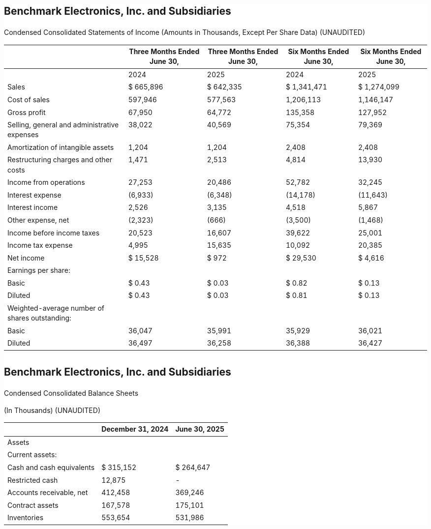 ###

## Benchmark Electronics, Inc. and Subsidiaries

Condensed Consolidated Statements of Income (Amounts in Thousands, Except Per Share Data) (UNAUDITED)

|                                                | Three Months Ended June 30,   | Three Months Ended June 30,   | Six Months Ended June 30,   | Six Months Ended June 30,   |
|------------------------------------------------|-------------------------------|-------------------------------|-----------------------------|-----------------------------|
|                                                | 2024                          | 2025                          | 2024                        | 2025                        |
| Sales                                          | $ 665,896                     | $ 642,335                     | $ 1,341,471                 | $ 1,274,099                 |
| Cost of sales                                  | 597,946                       | 577,563                       | 1,206,113                   | 1,146,147                   |
| Gross profit                                   | 67,950                        | 64,772                        | 135,358                     | 127,952                     |
| Selling, general and administrative expenses   | 38,022                        | 40,569                        | 75,354                      | 79,369                      |
| Amortization of intangible assets              | 1,204                         | 1,204                         | 2,408                       | 2,408                       |
| Restructuring charges and other costs          | 1,471                         | 2,513                         | 4,814                       | 13,930                      |
| Income from operations                         | 27,253                        | 20,486                        | 52,782                      | 32,245                      |
| Interest expense                               | (6,933)                       | (6,348)                       | (14,178)                    | (11,643)                    |
| Interest income                                | 2,526                         | 3,135                         | 4,518                       | 5,867                       |
| Other expense, net                             | (2,323)                       | (666)                         | (3,500)                     | (1,468)                     |
| Income before income taxes                     | 20,523                        | 16,607                        | 39,622                      | 25,001                      |
| Income tax expense                             | 4,995                         | 15,635                        | 10,092                      | 20,385                      |
| Net income                                     | $ 15,528                      | $ 972                         | $ 29,530                    | $ 4,616                     |
| Earnings per share:                            |                               |                               |                             |                             |
| Basic                                          | $ 0.43                        | $ 0.03                        | $ 0.82                      | $ 0.13                      |
| Diluted                                        | $ 0.43                        | $ 0.03                        | $ 0.81                      | $ 0.13                      |
| Weighted-average number of shares outstanding: |                               |                               |                             |                             |
| Basic                                          | 36,047                        | 35,991                        | 35,929                      | 36,021                      |
| Diluted                                        | 36,497                        | 36,258                        | 36,388                      | 36,427                      |

## Benchmark Electronics, Inc. and Subsidiaries

Condensed Consolidated Balance Sheets

(In Thousands) (UNAUDITED)

|                                             | December 31, 2024   | June 30, 2025   |
|---------------------------------------------|---------------------|-----------------|
| Assets                                      |                     |                 |
| Current assets:                             |                     |                 |
| Cash and cash equivalents                   | $ 315,152           | $ 264,647       |
| Restricted cash                             | 12,875              | -               |
| Accounts receivable, net                    | 412,458             | 369,246         |
| Contract assets                             | 167,578             | 175,101         |
| Inventories                                 | 553,654             | 531,986         |